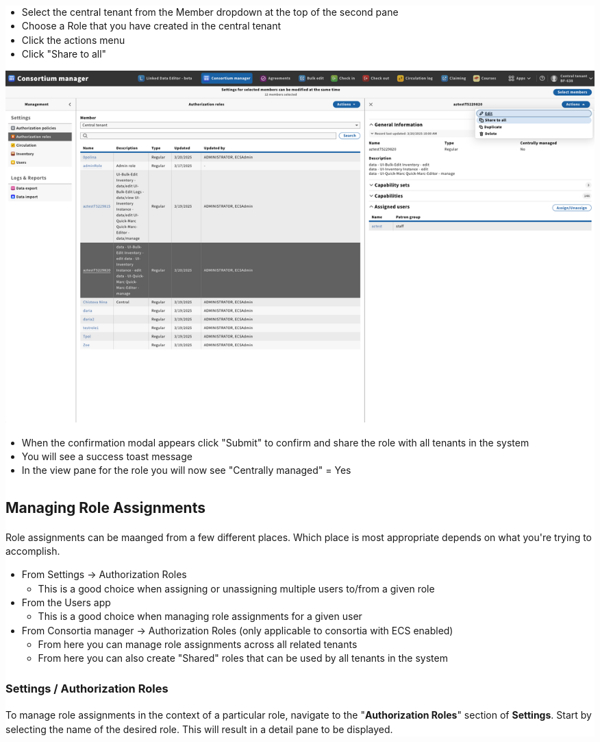 * Select the central tenant from the Member dropdown at the top of the second pane 
* Choose a Role that you have created in the central tenant 
* Click the actions menu
* Click "Share to all" 

![image](shared-roles-2.png)

* When the confirmation modal appears click "Submit" to confirm and share the role with all tenants in the system 
* You will see a success toast message 
* In the view pane for the role you will now see "Centrally managed" = Yes 

## Managing Role Assignments
Role assignments can be maanged from a few different places. Which place is most appropriate depends on what you're trying to accomplish. 

* From Settings -> Authorization Roles
	* This is a good choice when assigning or unassigning multiple users to/from a given role 
* From the Users app
	* This is a good choice when managing role assignments for a given user
* From Consortia manager -> Authorization Roles (only applicable to consortia with ECS enabled) 
	* From here you can manage role assignments across all related tenants 
	* From here you can also create "Shared" roles that can be used by all tenants in the system  

### Settings / Authorization Roles 
To manage role assignments in the context of a particular role, navigate to the "**Authorization Roles**" section of **Settings**. Start by selecting the name of the desired role. This will result in a detail pane to be displayed. 
